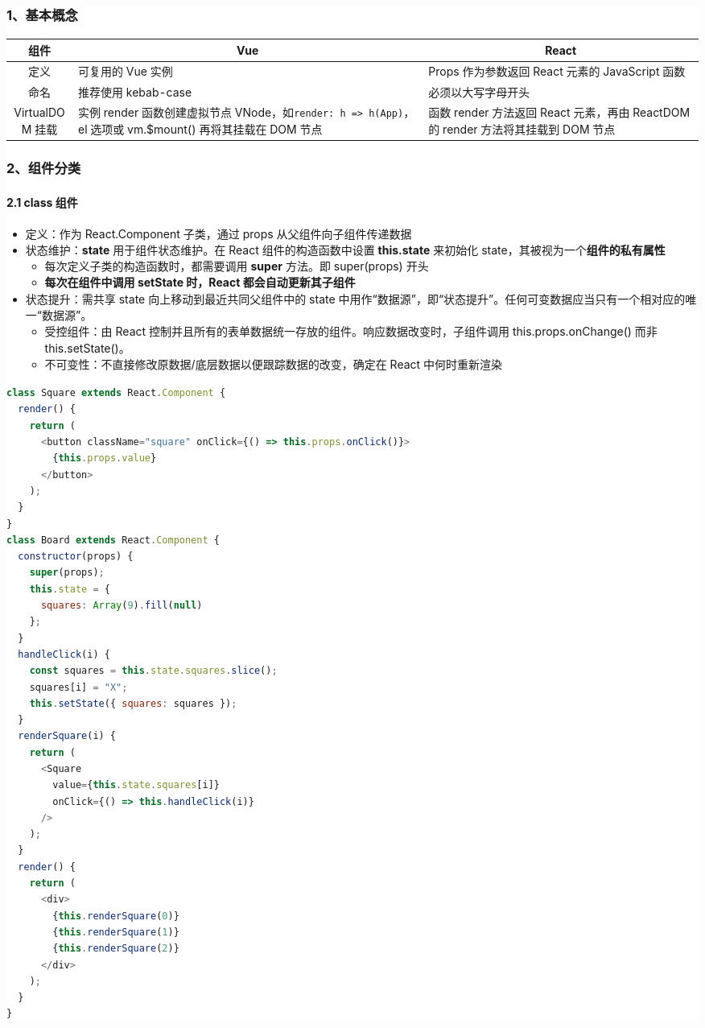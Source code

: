 ### 1、基本概念

| 组件| Vue | React |
| :--: |---|---|
| 定义 | 可复用的 Vue 实例 | Props 作为参数返回 React 元素的 JavaScript 函数|
|命名| 推荐使用 kebab-case | 必须以大写字母开头 |
| VirtualDOM 挂载 |实例 render 函数创建虚拟节点 VNode，如`render: h => h(App)`，el 选项或 vm.$mount() 再将其挂载在 DOM 节点|函数 render 方法返回 React 元素，再由 ReactDOM 的 render 方法将其挂载到 DOM 节点|

### 2、组件分类

#### 2.1 class 组件

- 定义：作为 React.Component 子类，通过 props 从父组件向子组件传递数据
- 状态维护：**state** 用于组件状态维护。在 React 组件的构造函数中设置 **this.state** 来初始化 state，其被视为一个**组件的私有属性**
  - 每次定义子类的构造函数时，都需要调用 **super** 方法。即 super(props) 开头
  - **每次在组件中调用 setState 时，React 都会自动更新其子组件**
- 状态提升：需共享 state 向上移动到最近共同父组件中的 state 中用作“数据源”，即“状态提升”。任何可变数据应当只有一个相对应的唯一“数据源”。
  - 受控组件：由 React 控制并且所有的表单数据统一存放的组件。响应数据改变时，子组件调用 this.props.onChange() 而非 this.setState()。
  - 不可变性：不直接修改原数据/底层数据以便跟踪数据的改变，确定在 React 中何时重新渲染

```js
class Square extends React.Component {
  render() {
    return (
      <button className="square" onClick={() => this.props.onClick()}>
        {this.props.value}
      </button>
    );
  }
}
class Board extends React.Component {
  constructor(props) {
    super(props);
    this.state = {
      squares: Array(9).fill(null)
    };
  }
  handleClick(i) {
    const squares = this.state.squares.slice();
    squares[i] = "X";
    this.setState({ squares: squares });
  }
  renderSquare(i) {
    return (
      <Square
        value={this.state.squares[i]}
        onClick={() => this.handleClick(i)}
      />
    );
  }
  render() {
    return (
      <div>
        {this.renderSquare(0)}
        {this.renderSquare(1)}
        {this.renderSquare(2)}
      </div>
    );
  }
}
```
